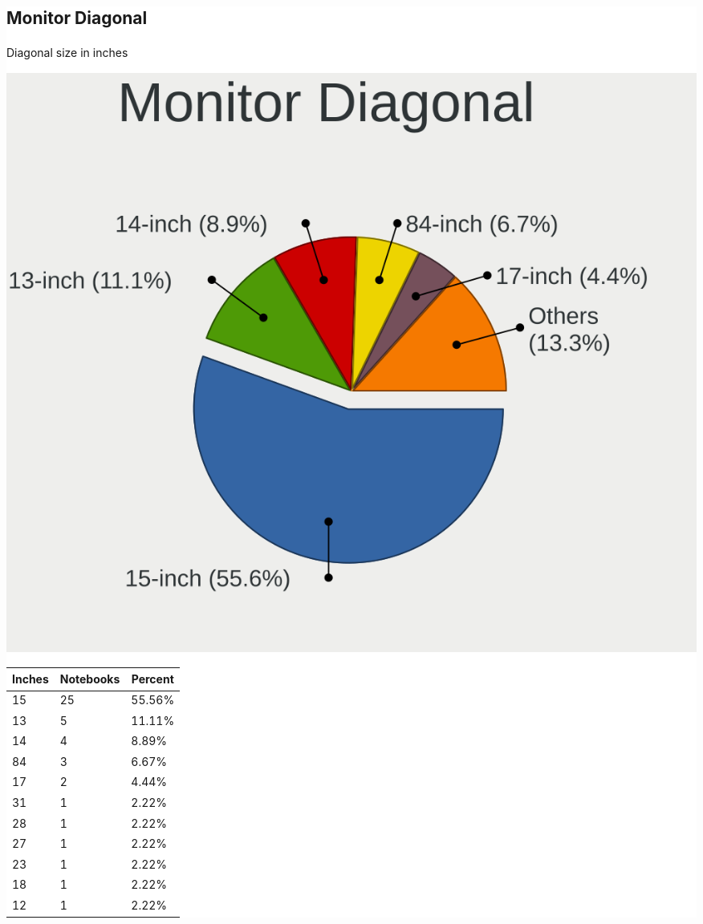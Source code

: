 Monitor Diagonal
----------------

Diagonal size in inches

![Monitor Diagonal](./images/pie_chart/mon_diagonal.svg)


| Inches | Notebooks | Percent |
|--------|-----------|---------|
| 15     | 25        | 55.56%  |
| 13     | 5         | 11.11%  |
| 14     | 4         | 8.89%   |
| 84     | 3         | 6.67%   |
| 17     | 2         | 4.44%   |
| 31     | 1         | 2.22%   |
| 28     | 1         | 2.22%   |
| 27     | 1         | 2.22%   |
| 23     | 1         | 2.22%   |
| 18     | 1         | 2.22%   |
| 12     | 1         | 2.22%   |
